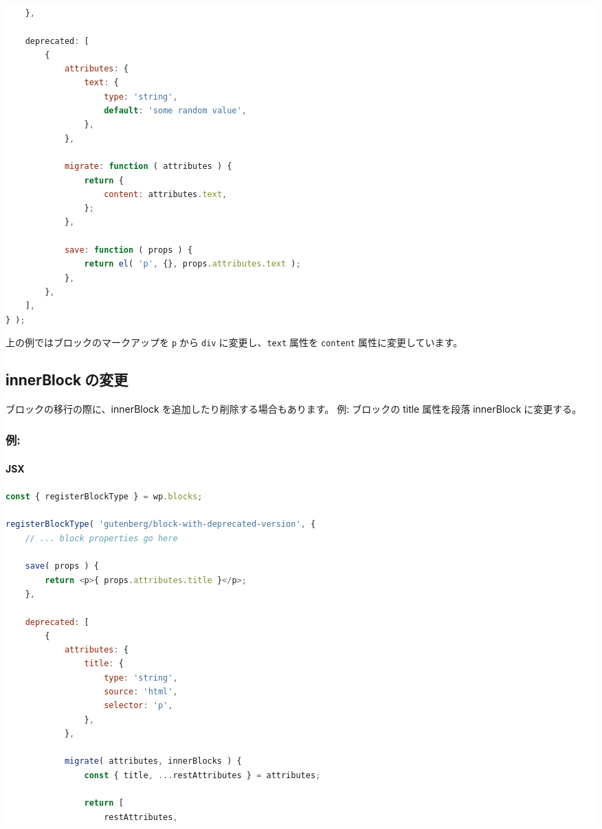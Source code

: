 ```js
	},

	deprecated: [
		{
			attributes: {
				text: {
					type: 'string',
					default: 'some random value',
				},
			},

			migrate: function ( attributes ) {
				return {
					content: attributes.text,
				};
			},

			save: function ( props ) {
				return el( 'p', {}, props.attributes.text );
			},
		},
	],
} );
```


上の例ではブロックのマークアップを `p` から `div` に変更し、`text` 属性を `content` 属性に変更しています。


## innerBlock の変更


ブロックの移行の際に、innerBlock を追加したり削除する場合もあります。
例: ブロックの title 属性を段落 innerBlock に変更する。


### 例:

#### JSX

```js
const { registerBlockType } = wp.blocks;

registerBlockType( 'gutenberg/block-with-deprecated-version', {
	// ... block properties go here

	save( props ) {
		return <p>{ props.attributes.title }</p>;
	},

	deprecated: [
		{
			attributes: {
				title: {
					type: 'string',
					source: 'html',
					selector: 'p',
				},
			},

			migrate( attributes, innerBlocks ) {
				const { title, ...restAttributes } = attributes;

				return [
					restAttributes,
```